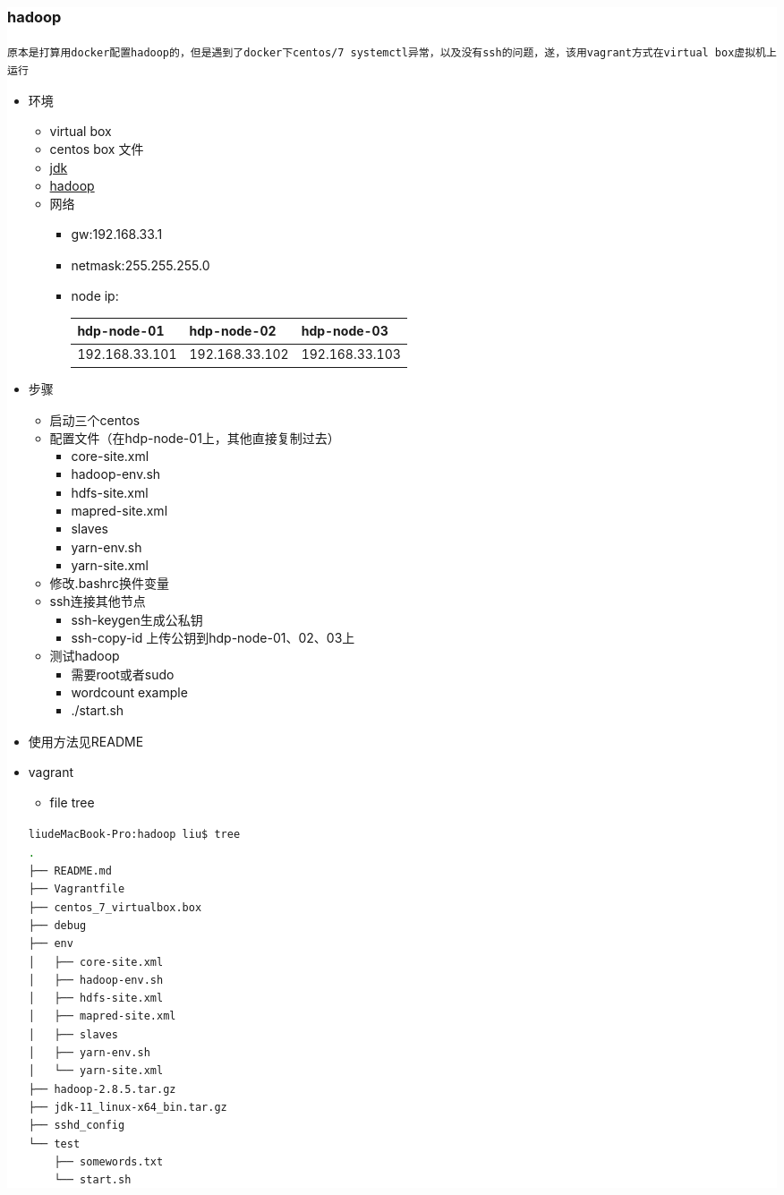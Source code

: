 ### hadoop

    原本是打算用docker配置hadoop的，但是遇到了docker下centos/7 systemctl异常，以及没有ssh的问题，遂，该用vagrant方式在virtual box虚拟机上运行

- 环境
    - virtual box
    - centos box 文件
    - [jdk](https://www.oracle.com/technetwork/java/javase/downloads/index.html)
    - [hadoop](https://hadoop.apache.org/releases.html)
    - 网络
       - gw:192.168.33.1
       - netmask:255.255.255.0
       - node ip:
  
         hdp-node-01 | hdp-node-02 | hdp-node-03
           --- |---|---
         192.168.33.101|192.168.33.102 |192.168.33.103


- 步骤
    - 启动三个centos
    - 配置文件（在hdp-node-01上，其他直接复制过去） 
        - core-site.xml
        - hadoop-env.sh
        - hdfs-site.xml
        - mapred-site.xml
        - slaves
        - yarn-env.sh
        - yarn-site.xml
    - 修改.bashrc换件变量
    - ssh连接其他节点
        - ssh-keygen生成公私钥
        - ssh-copy-id 上传公钥到hdp-node-01、02、03上
    - 测试hadoop
        - 需要root或者sudo
        - wordcount example
        - ./start.sh
 
       
- 使用方法见README


- vagrant
    - file tree
    
    ```bash
    liudeMacBook-Pro:hadoop liu$ tree
    .
    ├── README.md
    ├── Vagrantfile
    ├── centos_7_virtualbox.box
    ├── debug
    ├── env
    │   ├── core-site.xml
    │   ├── hadoop-env.sh
    │   ├── hdfs-site.xml
    │   ├── mapred-site.xml
    │   ├── slaves
    │   ├── yarn-env.sh
    │   └── yarn-site.xml
    ├── hadoop-2.8.5.tar.gz
    ├── jdk-11_linux-x64_bin.tar.gz
    ├── sshd_config
    └── test
        ├── somewords.txt
        └── start.sh
    ```
